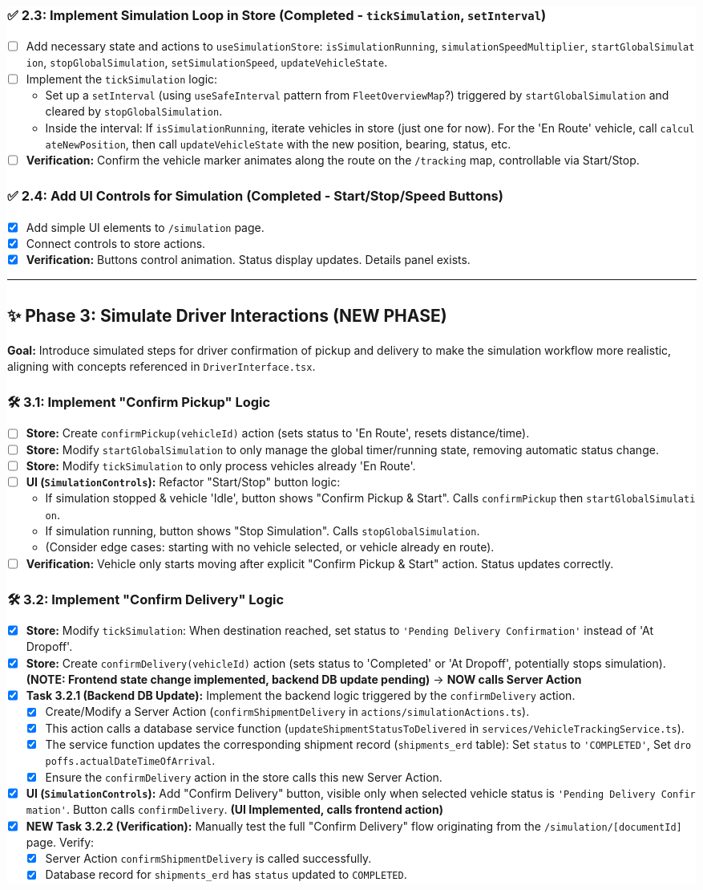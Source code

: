 ### ✅ 2.3: Implement Simulation Loop in Store (Completed - `tickSimulation`, `setInterval`)
- [ ] Add necessary state and actions to `useSimulationStore`: `isSimulationRunning`, `simulationSpeedMultiplier`, `startGlobalSimulation`, `stopGlobalSimulation`, `setSimulationSpeed`, `updateVehicleState`.
- [ ] Implement the `tickSimulation` logic:
    - Set up a `setInterval` (using `useSafeInterval` pattern from `FleetOverviewMap`?) triggered by `startGlobalSimulation` and cleared by `stopGlobalSimulation`.
    - Inside the interval: If `isSimulationRunning`, iterate vehicles in store (just one for now). For the 'En Route' vehicle, call `calculateNewPosition`, then call `updateVehicleState` with the new position, bearing, status, etc.
- [ ] **Verification:** Confirm the vehicle marker animates along the route on the `/tracking` map, controllable via Start/Stop.

### ✅ 2.4: Add UI Controls for Simulation (Completed - Start/Stop/Speed Buttons)
- [X] Add simple UI elements to `/simulation` page.
- [X] Connect controls to store actions.
- [X] **Verification:** Buttons control animation. Status display updates. Details panel exists.

---

## ✨ Phase 3: Simulate Driver Interactions (NEW PHASE)

**Goal:** Introduce simulated steps for driver confirmation of pickup and delivery to make the simulation workflow more realistic, aligning with concepts referenced in `DriverInterface.tsx`.

### 🛠️ 3.1: Implement "Confirm Pickup" Logic
- [ ] **Store:** Create `confirmPickup(vehicleId)` action (sets status to 'En Route', resets distance/time).
- [ ] **Store:** Modify `startGlobalSimulation` to only manage the global timer/running state, removing automatic status change.
- [ ] **Store:** Modify `tickSimulation` to only process vehicles already 'En Route'.
- [ ] **UI (`SimulationControls`):** Refactor "Start/Stop" button logic:
    - If simulation stopped & vehicle 'Idle', button shows "Confirm Pickup & Start". Calls `confirmPickup` then `startGlobalSimulation`.
    - If simulation running, button shows "Stop Simulation". Calls `stopGlobalSimulation`.
    - (Consider edge cases: starting with no vehicle selected, or vehicle already en route).
- [ ] **Verification:** Vehicle only starts moving after explicit "Confirm Pickup & Start" action. Status updates correctly.

### 🛠️ 3.2: Implement "Confirm Delivery" Logic
- [X] **Store:** Modify `tickSimulation`: When destination reached, set status to `'Pending Delivery Confirmation'` instead of 'At Dropoff'.
- [X] **Store:** Create `confirmDelivery(vehicleId)` action (sets status to 'Completed' or 'At Dropoff', potentially stops simulation). **(NOTE: Frontend state change implemented, backend DB update pending)** -> **NOW calls Server Action**
- [X] **Task 3.2.1 (Backend DB Update):** Implement the backend logic triggered by the `confirmDelivery` action.
    - [X] Create/Modify a Server Action (`confirmShipmentDelivery` in `actions/simulationActions.ts`).
    - [X] This action calls a database service function (`updateShipmentStatusToDelivered` in `services/VehicleTrackingService.ts`).
    - [X] The service function updates the corresponding shipment record (`shipments_erd` table): Set `status` to `'COMPLETED'`, Set `dropoffs.actualDateTimeOfArrival`.
    - [X] Ensure the `confirmDelivery` action in the store calls this new Server Action.
- [X] **UI (`SimulationControls`):** Add "Confirm Delivery" button, visible only when selected vehicle status is `'Pending Delivery Confirmation'`. Button calls `confirmDelivery`. **(UI Implemented, calls frontend action)**
- [X] **NEW Task 3.2.2 (Verification):** Manually test the full "Confirm Delivery" flow originating from the `/simulation/[documentId]` page. Verify:
    - [X] Server Action `confirmShipmentDelivery` is called successfully.
    - [X] Database record for `shipments_erd` has `status` updated to `COMPLETED`.